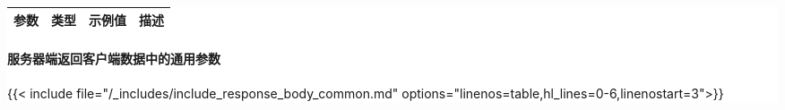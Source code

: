 |  参数   |  类型 |  示例值 |  描述 |
|  ----  | ----  | ----  |----  |
 
#### 服务器端返回客户端数据中的通用参数

{{< include file="/_includes/include_response_body_common.md"  options="linenos=table,hl_lines=0-6,linenostart=3">}}
